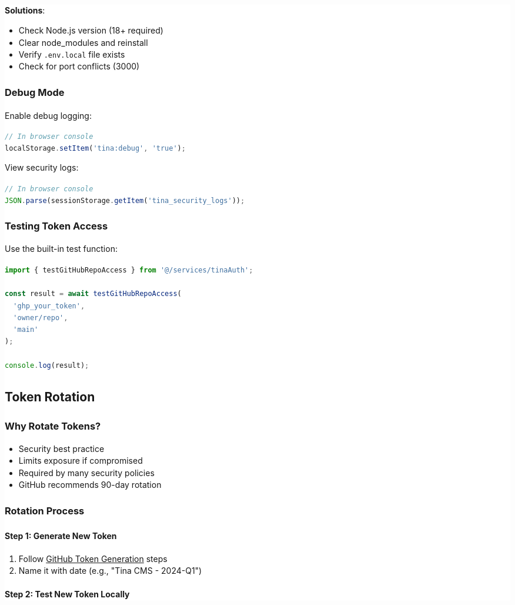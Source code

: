**Solutions**:
- Check Node.js version (18+ required)
- Clear node_modules and reinstall
- Verify `.env.local` file exists
- Check for port conflicts (3000)

### Debug Mode

Enable debug logging:

```javascript
// In browser console
localStorage.setItem('tina:debug', 'true');
```

View security logs:

```javascript
// In browser console
JSON.parse(sessionStorage.getItem('tina_security_logs'));
```

### Testing Token Access

Use the built-in test function:

```javascript
import { testGitHubRepoAccess } from '@/services/tinaAuth';

const result = await testGitHubRepoAccess(
  'ghp_your_token',
  'owner/repo',
  'main'
);

console.log(result);
```

## Token Rotation

### Why Rotate Tokens?

- Security best practice
- Limits exposure if compromised
- Required by many security policies
- GitHub recommends 90-day rotation

### Rotation Process

#### Step 1: Generate New Token

1. Follow [GitHub Token Generation](#github-token-generation) steps
2. Name it with date (e.g., "Tina CMS - 2024-Q1")

#### Step 2: Test New Token Locally
